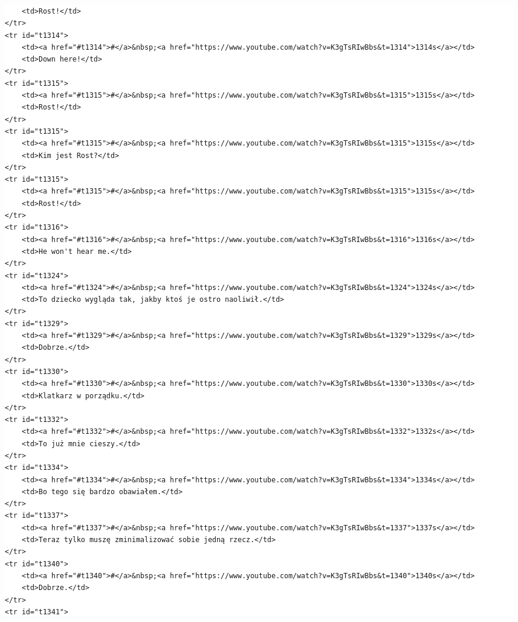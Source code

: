         <td>Rost!</td>
    </tr>
    <tr id="t1314">
        <td><a href="#t1314">#</a>&nbsp;<a href="https://www.youtube.com/watch?v=K3gTsRIwBbs&t=1314">1314s</a></td>
        <td>Down here!</td>
    </tr>
    <tr id="t1315">
        <td><a href="#t1315">#</a>&nbsp;<a href="https://www.youtube.com/watch?v=K3gTsRIwBbs&t=1315">1315s</a></td>
        <td>Rost!</td>
    </tr>
    <tr id="t1315">
        <td><a href="#t1315">#</a>&nbsp;<a href="https://www.youtube.com/watch?v=K3gTsRIwBbs&t=1315">1315s</a></td>
        <td>Kim jest Rost?</td>
    </tr>
    <tr id="t1315">
        <td><a href="#t1315">#</a>&nbsp;<a href="https://www.youtube.com/watch?v=K3gTsRIwBbs&t=1315">1315s</a></td>
        <td>Rost!</td>
    </tr>
    <tr id="t1316">
        <td><a href="#t1316">#</a>&nbsp;<a href="https://www.youtube.com/watch?v=K3gTsRIwBbs&t=1316">1316s</a></td>
        <td>He won't hear me.</td>
    </tr>
    <tr id="t1324">
        <td><a href="#t1324">#</a>&nbsp;<a href="https://www.youtube.com/watch?v=K3gTsRIwBbs&t=1324">1324s</a></td>
        <td>To dziecko wygląda tak, jakby ktoś je ostro naoliwił.</td>
    </tr>
    <tr id="t1329">
        <td><a href="#t1329">#</a>&nbsp;<a href="https://www.youtube.com/watch?v=K3gTsRIwBbs&t=1329">1329s</a></td>
        <td>Dobrze.</td>
    </tr>
    <tr id="t1330">
        <td><a href="#t1330">#</a>&nbsp;<a href="https://www.youtube.com/watch?v=K3gTsRIwBbs&t=1330">1330s</a></td>
        <td>Klatkarz w porządku.</td>
    </tr>
    <tr id="t1332">
        <td><a href="#t1332">#</a>&nbsp;<a href="https://www.youtube.com/watch?v=K3gTsRIwBbs&t=1332">1332s</a></td>
        <td>To już mnie cieszy.</td>
    </tr>
    <tr id="t1334">
        <td><a href="#t1334">#</a>&nbsp;<a href="https://www.youtube.com/watch?v=K3gTsRIwBbs&t=1334">1334s</a></td>
        <td>Bo tego się bardzo obawiałem.</td>
    </tr>
    <tr id="t1337">
        <td><a href="#t1337">#</a>&nbsp;<a href="https://www.youtube.com/watch?v=K3gTsRIwBbs&t=1337">1337s</a></td>
        <td>Teraz tylko muszę zminimalizować sobie jedną rzecz.</td>
    </tr>
    <tr id="t1340">
        <td><a href="#t1340">#</a>&nbsp;<a href="https://www.youtube.com/watch?v=K3gTsRIwBbs&t=1340">1340s</a></td>
        <td>Dobrze.</td>
    </tr>
    <tr id="t1341">